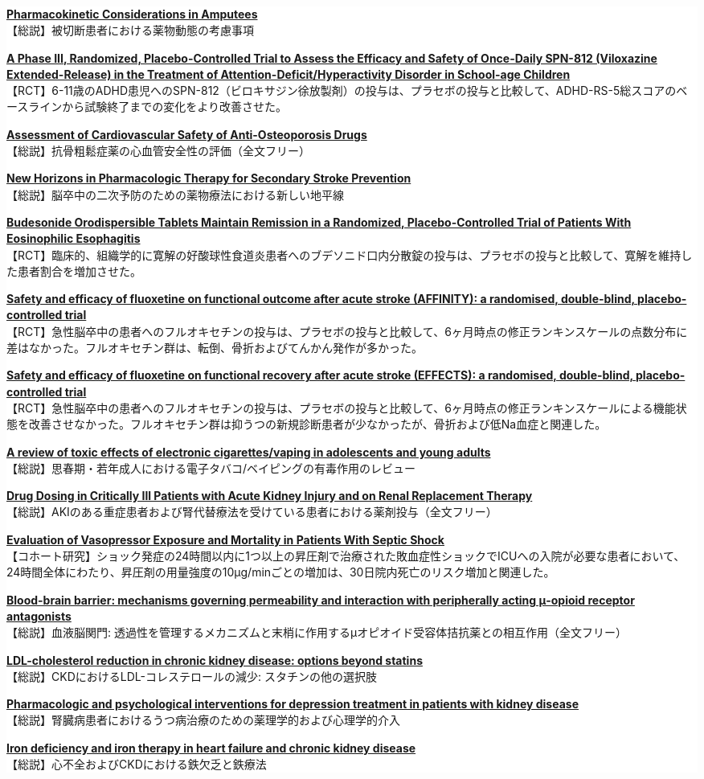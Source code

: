 [**Pharmacokinetic Considerations in Amputees**](https://pubmed.ncbi.nlm.nih.gov/32723146/)  
【総説】被切断患者における薬物動態の考慮事項

[**A Phase III, Randomized, Placebo-Controlled Trial to Assess the Efficacy and Safety of Once-Daily SPN-812 (Viloxazine Extended-Release) in the Treatment of Attention-Deficit/Hyperactivity Disorder in School-age Children**](https://pubmed.ncbi.nlm.nih.gov/32723670/)  
【RCT】6-11歳のADHD患児へのSPN-812（ビロキサジン徐放製剤）の投与は、プラセボの投与と比較して、ADHD-RS-5総スコアのベースラインから試験終了までの変化をより改善させた。

[**Assessment of Cardiovascular Safety of Anti-Osteoporosis Drugs**](https://pubmed.ncbi.nlm.nih.gov/32725307/)  
【総説】抗骨粗鬆症薬の心血管安全性の評価（全文フリー）

[**New Horizons in Pharmacologic Therapy for Secondary Stroke Prevention**](https://pubmed.ncbi.nlm.nih.gov/32716473/)  
【総説】脳卒中の二次予防のための薬物療法における新しい地平線

[**Budesonide Orodispersible Tablets Maintain Remission in a Randomized, Placebo-Controlled Trial of Patients With Eosinophilic Esophagitis**](https://pubmed.ncbi.nlm.nih.gov/32721437/)  
【RCT】臨床的、組織学的に寛解の好酸球性食道炎患者へのブデソニド口内分散錠の投与は、プラセボの投与と比較して、寛解を維持した患者割合を増加させた。

[**Safety and efficacy of fluoxetine on functional outcome after acute stroke (AFFINITY): a randomised, double-blind, placebo-controlled trial**](https://pubmed.ncbi.nlm.nih.gov/32702334/)  
【RCT】急性脳卒中の患者へのフルオキセチンの投与は、プラセボの投与と比較して、6ヶ月時点の修正ランキンスケールの点数分布に差はなかった。フルオキセチン群は、転倒、骨折およびてんかん発作が多かった。

[**Safety and efficacy of fluoxetine on functional recovery after acute stroke (EFFECTS): a randomised, double-blind, placebo-controlled trial**](https://pubmed.ncbi.nlm.nih.gov/32702335/)  
【RCT】急性脳卒中の患者へのフルオキセチンの投与は、プラセボの投与と比較して、6ヶ月時点の修正ランキンスケールによる機能状態を改善させなかった。フルオキセチン群は抑うつの新規診断患者が少なかったが、骨折および低Na血症と関連した。

[**A review of toxic effects of electronic cigarettes/vaping in adolescents and young adults**](https://pubmed.ncbi.nlm.nih.gov/32715837/)  
【総説】思春期・若年成人における電子タバコ/ベイピングの有毒作用のレビュー

[**Drug Dosing in Critically Ill Patients with Acute Kidney Injury and on Renal Replacement Therapy**](https://pubmed.ncbi.nlm.nih.gov/32704220/)  
【総説】AKIのある重症患者および腎代替療法を受けている患者における薬剤投与（全文フリー）

[**Evaluation of Vasopressor Exposure and Mortality in Patients With Septic Shock**](https://pubmed.ncbi.nlm.nih.gov/32706559/)  
【コホート研究】ショック発症の24時間以内に1つ以上の昇圧剤で治療された敗血症性ショックでICUへの入院が必要な患者において、24時間全体にわたり、昇圧剤の用量強度の10μg/minごとの増加は、30日院内死亡のリスク増加と関連した。

[**Blood-brain barrier: mechanisms governing permeability and interaction with peripherally acting μ-opioid receptor antagonists**](https://pubmed.ncbi.nlm.nih.gov/32723840/)  
【総説】血液脳関門: 透過性を管理するメカニズムと末梢に作用するμオピオイド受容体拮抗薬との相互作用（全文フリー）

[**LDL-cholesterol reduction in chronic kidney disease: options beyond statins**](https://pubmed.ncbi.nlm.nih.gov/32701596/)  
【総説】CKDにおけるLDL-コレステロールの減少: スタチンの他の選択肢

[**Pharmacologic and psychological interventions for depression treatment in patients with kidney disease**](https://pubmed.ncbi.nlm.nih.gov/32701597/)  
【総説】腎臓病患者におけるうつ病治療のための薬理学的および心理学的介入

[**Iron deficiency and iron therapy in heart failure and chronic kidney disease**](https://pubmed.ncbi.nlm.nih.gov/32701598/)  
【総説】心不全およびCKDにおける鉄欠乏と鉄療法
